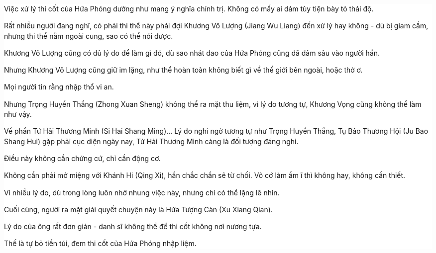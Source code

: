 Việc xử lý thi cốt của Hứa Phóng dường như mang ý nghĩa chính trị. Không có mấy ai dám tùy tiện bày tỏ thái độ.

Rất nhiều người đang nghĩ, có phải thi thể này phải đợi Khương Vô Lượng (Jiang Wu Liang) đến xử lý hay không - dù bị giam cầm, nhưng thi thể nằm ngoài cung, sao có thể nói được.

Khương Vô Lượng cũng có đủ lý do để làm gì đó, dù sao nhát dao của Hứa Phóng cũng đã đâm sâu vào người hắn.

Nhưng Khương Vô Lượng cũng giữ im lặng, như thể hoàn toàn không biết gì về thế giới bên ngoài, hoặc thờ ơ.

Mọi người tin rằng nhập thổ vi an.

Nhưng Trọng Huyền Thắng (Zhong Xuan Sheng) không thể ra mặt thu liệm, vì lý do tương tự, Khương Vọng cũng không thể làm như vậy.

Về phần Tứ Hải Thương Minh (Si Hai Shang Ming)... Lý do nghi ngờ tương tự như Trọng Huyền Thắng, Tụ Bảo Thương Hội (Ju Bao Shang Hui) gặp phải cục diện ngày nay, Tứ Hải Thương Minh càng là đối tượng đáng nghi.

Điều này không cần chứng cứ, chỉ cần động cơ.

Không cần phải mở miệng với Khánh Hi (Qing Xi), hắn chắc chắn sẽ từ chối. Vô cớ làm ầm ĩ thì không hay, không cần thiết.

Vì nhiều lý do, dù trong lòng luôn nhớ nhung việc này, nhưng chỉ có thể lặng lẽ nhìn.

Cuối cùng, người ra mặt giải quyết chuyện này là Hứa Tượng Càn (Xu Xiang Qian).

Lý do của ông rất đơn giản - danh sĩ không thể để thi cốt không nơi nương tựa.

Thế là tự bỏ tiền túi, đem thi cốt của Hứa Phóng nhập liệm.